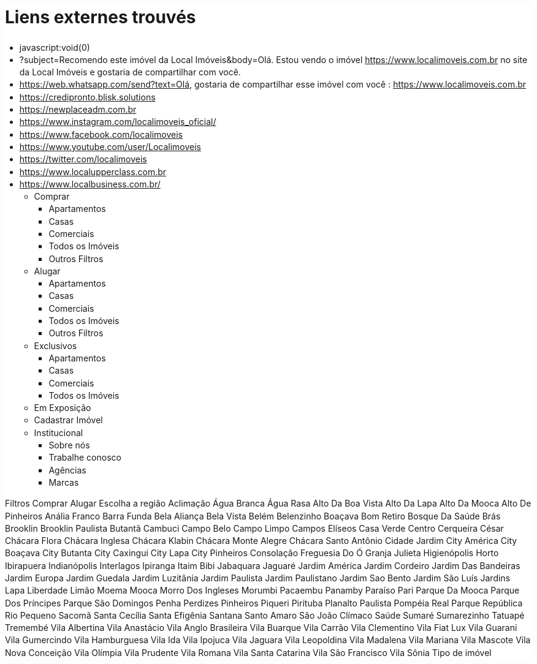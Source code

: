 
# Liens externes trouvés
- javascript:void(0)
- ?subject=Recomendo este imóvel da Local Imóveis&body=Olá. Estou vendo o imóvel https://www.localimoveis.com.br no site da Local Imóveis e gostaria de compartilhar com você.
- https://web.whatsapp.com/send?text=Olá, gostaria de compartilhar esse imóvel com você  : https://www.localimoveis.com.br
- https://credipronto.blisk.solutions
- https://newplaceadm.com.br
- https://www.instagram.com/localimoveis_oficial/
- https://www.facebook.com/localimoveis
- https://www.youtube.com/user/Localimoveis
- https://twitter.com/localimoveis
- https://www.localupperclass.com.br
- https://www.localbusiness.com.br/
  * Comprar
    * Apartamentos
    * Casas
    * Comerciais
    * Todos os Imóveis
    * Outros Filtros
  * Alugar
    * Apartamentos
    * Casas
    * Comerciais
    * Todos os Imóveis
    * Outros Filtros
  * Exclusivos
    * Apartamentos
    * Casas
    * Comerciais
    * Todos os Imóveis
  * Em Exposição
  * Cadastrar Imóvel
  * Institucional
    * Sobre nós
    * Trabalhe conosco
    * Agências
    * Marcas


Filtros
Comprar  Alugar 
Escolha a região 
Aclimação  Água Branca  Água Rasa  Alto Da Boa Vista  Alto Da Lapa  Alto Da Mooca  Alto De Pinheiros  Anália Franco  Barra Funda  Bela Aliança  Bela Vista  Belém  Belenzinho  Boaçava  Bom Retiro  Bosque Da Saúde  Brás  Brooklin  Brooklin Paulista  Butantã  Cambuci  Campo Belo  Campo Limpo  Campos Elíseos  Casa Verde  Centro  Cerqueira César  Chácara Flora  Chácara Inglesa  Chácara Klabin  Chácara Monte Alegre  Chácara Santo Antônio  Cidade Jardim  City América  City Boaçava  City Butanta  City Caxingui  City Lapa  City Pinheiros  Consolação  Freguesia Do Ó  Granja Julieta  Higienópolis  Horto  Ibirapuera  Indianópolis  Interlagos  Ipiranga  Itaim Bibi  Jabaquara  Jaguaré  Jardim América  Jardim Cordeiro  Jardim Das Bandeiras  Jardim Europa  Jardim Guedala  Jardim Luzitânia  Jardim Paulista  Jardim Paulistano  Jardim Sao Bento  Jardim São Luís  Jardins  Lapa  Liberdade  Limão  Moema  Mooca  Morro Dos Ingleses  Morumbi  Pacaembu  Panamby  Paraíso  Pari  Parque Da Mooca  Parque Dos Príncipes  Parque São Domingos  Penha  Perdizes  Pinheiros  Piqueri  Pirituba  Planalto Paulista  Pompéia  Real Parque  República  Rio Pequeno  Sacomã  Santa Cecília  Santa Efigênia  Santana  Santo Amaro  São João Clímaco  Saúde  Sumaré  Sumarezinho  Tatuapé  Tremembé  Vila Albertina  Vila Anastácio  Vila Anglo Brasileira  Vila Buarque  Vila Carrão  Vila Clementino  Vila Fiat Lux  Vila Guarani  Vila Gumercindo  Vila Hamburguesa  Vila Ida  Vila Ipojuca  Vila Jaguara  Vila Leopoldina  Vila Madalena  Vila Mariana  Vila Mascote  Vila Nova Conceição  Vila Olímpia  Vila Prudente  Vila Romana  Vila Santa Catarina  Vila São Francisco  Vila Sônia 
Tipo de imóvel 